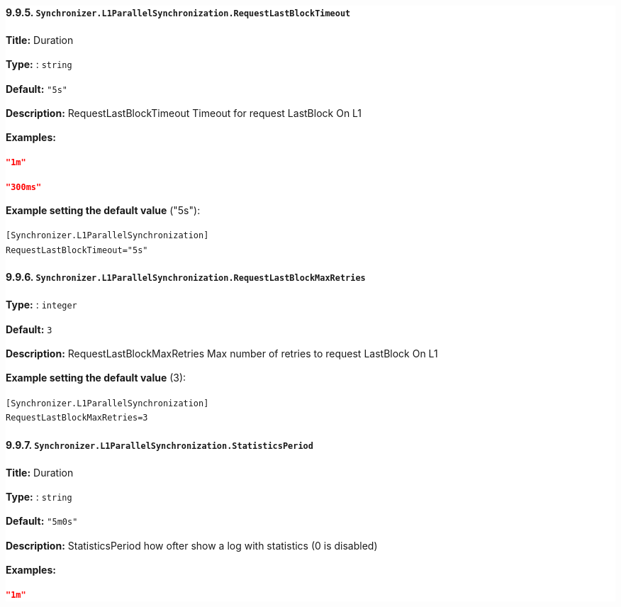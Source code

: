 #### <a name="Synchronizer_L1ParallelSynchronization_RequestLastBlockTimeout"></a>9.9.5. `Synchronizer.L1ParallelSynchronization.RequestLastBlockTimeout`

**Title:** Duration

**Type:** : `string`

**Default:** `"5s"`

**Description:** RequestLastBlockTimeout Timeout for request LastBlock On L1

**Examples:** 

```json
"1m"
```

```json
"300ms"
```

**Example setting the default value** ("5s"):
```
[Synchronizer.L1ParallelSynchronization]
RequestLastBlockTimeout="5s"
```

#### <a name="Synchronizer_L1ParallelSynchronization_RequestLastBlockMaxRetries"></a>9.9.6. `Synchronizer.L1ParallelSynchronization.RequestLastBlockMaxRetries`

**Type:** : `integer`

**Default:** `3`

**Description:** RequestLastBlockMaxRetries Max number of retries to request LastBlock On L1

**Example setting the default value** (3):
```
[Synchronizer.L1ParallelSynchronization]
RequestLastBlockMaxRetries=3
```

#### <a name="Synchronizer_L1ParallelSynchronization_StatisticsPeriod"></a>9.9.7. `Synchronizer.L1ParallelSynchronization.StatisticsPeriod`

**Title:** Duration

**Type:** : `string`

**Default:** `"5m0s"`

**Description:** StatisticsPeriod how ofter show a log with statistics (0 is disabled)

**Examples:** 

```json
"1m"
```


[TOML format]: https://en.wikipedia.org/wiki/TOML